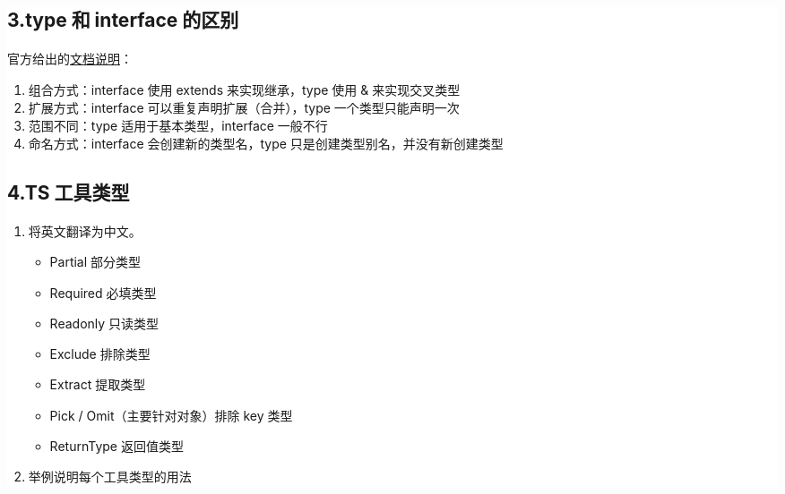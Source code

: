 ## 3.type 和 interface 的区别

官方给出的[文档说明](https://www.typescriptlang.org/docs/handbook/2/everyday-types.html#differences-between-type-aliases-and-interfaces)：

1. 组合方式：interface 使用 extends 来实现继承，type 使用 & 来实现交叉类型
2. 扩展方式：interface 可以重复声明扩展（合并），type 一个类型只能声明一次
3. 范围不同：type 适用于基本类型，interface 一般不行
4. 命名方式：interface 会创建新的类型名，type 只是创建类型别名，并没有新创建类型

## 4.TS 工具类型

1. 将英文翻译为中文。

   - Partial 部分类型

   - Required 必填类型

   - Readonly 只读类型

   - Exclude 排除类型

   - Extract 提取类型

   - Pick / Omit（主要针对对象）排除 key 类型

   - ReturnType 返回值类型

2. 举例说明每个工具类型的用法
